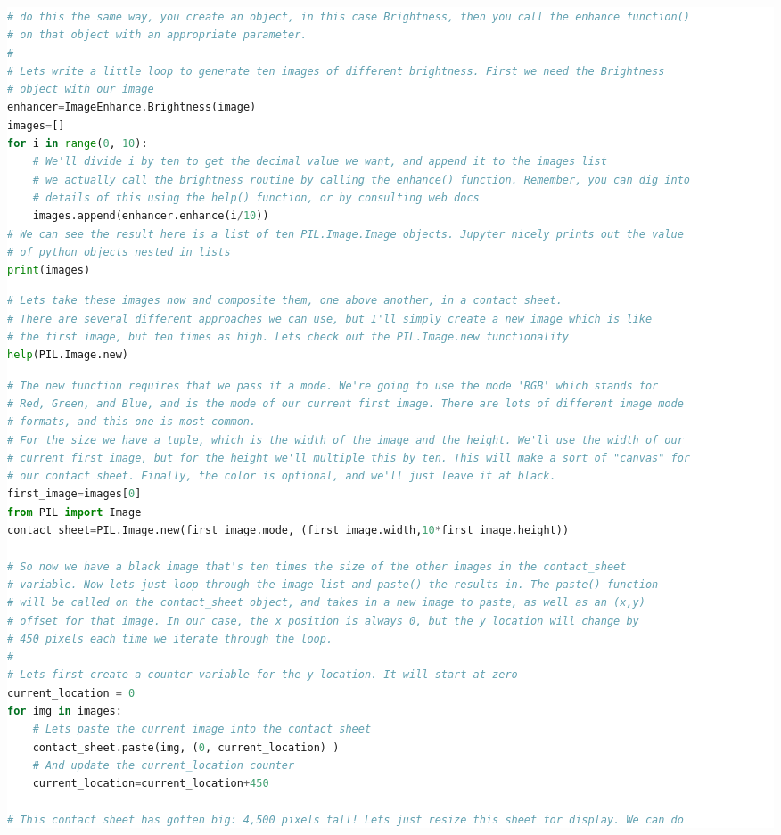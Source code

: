 ```python
# do this the same way, you create an object, in this case Brightness, then you call the enhance function()
# on that object with an appropriate parameter.
#
# Lets write a little loop to generate ten images of different brightness. First we need the Brightness
# object with our image
enhancer=ImageEnhance.Brightness(image)
images=[]
for i in range(0, 10):
    # We'll divide i by ten to get the decimal value we want, and append it to the images list
    # we actually call the brightness routine by calling the enhance() function. Remember, you can dig into
    # details of this using the help() function, or by consulting web docs
    images.append(enhancer.enhance(i/10))
# We can see the result here is a list of ten PIL.Image.Image objects. Jupyter nicely prints out the value
# of python objects nested in lists
print(images)
```


```python
# Lets take these images now and composite them, one above another, in a contact sheet.
# There are several different approaches we can use, but I'll simply create a new image which is like
# the first image, but ten times as high. Lets check out the PIL.Image.new functionality
help(PIL.Image.new)

```


```python
# The new function requires that we pass it a mode. We're going to use the mode 'RGB' which stands for
# Red, Green, and Blue, and is the mode of our current first image. There are lots of different image mode
# formats, and this one is most common.
# For the size we have a tuple, which is the width of the image and the height. We'll use the width of our
# current first image, but for the height we'll multiple this by ten. This will make a sort of "canvas" for
# our contact sheet. Finally, the color is optional, and we'll just leave it at black.
first_image=images[0]
from PIL import Image
contact_sheet=PIL.Image.new(first_image.mode, (first_image.width,10*first_image.height))

# So now we have a black image that's ten times the size of the other images in the contact_sheet
# variable. Now lets just loop through the image list and paste() the results in. The paste() function
# will be called on the contact_sheet object, and takes in a new image to paste, as well as an (x,y)
# offset for that image. In our case, the x position is always 0, but the y location will change by
# 450 pixels each time we iterate through the loop.
#
# Lets first create a counter variable for the y location. It will start at zero
current_location = 0
for img in images:
    # Lets paste the current image into the contact sheet
    contact_sheet.paste(img, (0, current_location) )
    # And update the current_location counter
    current_location=current_location+450

# This contact sheet has gotten big: 4,500 pixels tall! Lets just resize this sheet for display. We can do
```